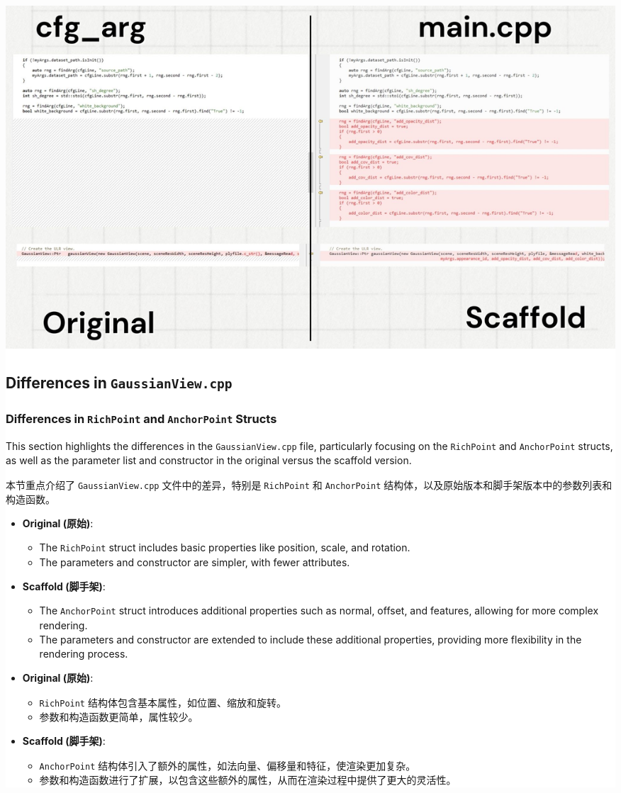 
![Differences in main.cpp](presentation/17.jpg)

## Differences in `GaussianView.cpp`

### Differences in `RichPoint` and `AnchorPoint` Structs 

This section highlights the differences in the `GaussianView.cpp` file, particularly focusing on the `RichPoint` and `AnchorPoint` structs, as well as the parameter list and constructor in the original versus the scaffold version.

本节重点介绍了 `GaussianView.cpp` 文件中的差异，特别是 `RichPoint` 和 `AnchorPoint` 结构体，以及原始版本和脚手架版本中的参数列表和构造函数。

- **Original (原始)**:
  - The `RichPoint` struct includes basic properties like position, scale, and rotation.
  - The parameters and constructor are simpler, with fewer attributes.

- **Scaffold (脚手架)**:
  - The `AnchorPoint` struct introduces additional properties such as normal, offset, and features, allowing for more complex rendering.
  - The parameters and constructor are extended to include these additional properties, providing more flexibility in the rendering process.
 
- **Original (原始)**:
  - `RichPoint` 结构体包含基本属性，如位置、缩放和旋转。
  - 参数和构造函数更简单，属性较少。

- **Scaffold (脚手架)**:
  - `AnchorPoint` 结构体引入了额外的属性，如法向量、偏移量和特征，使渲染更加复杂。
  - 参数和构造函数进行了扩展，以包含这些额外的属性，从而在渲染过程中提供了更大的灵活性。
